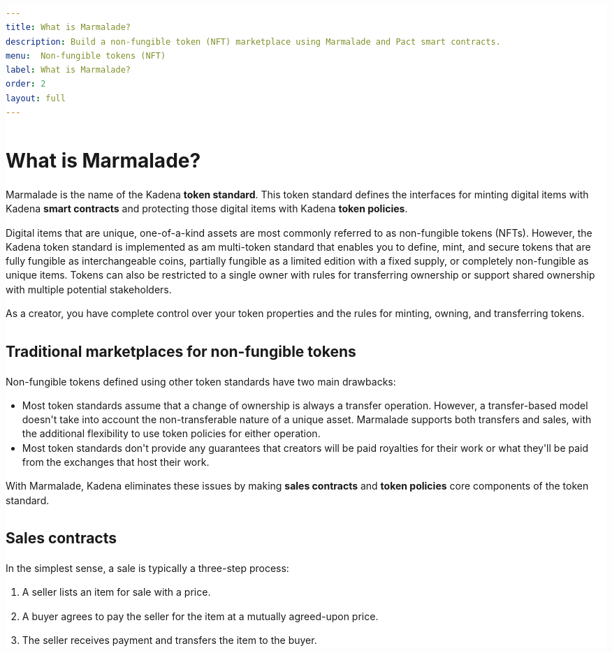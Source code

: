 ```yaml
---
title: What is Marmalade?
description: Build a non-fungible token (NFT) marketplace using Marmalade and Pact smart contracts.
menu:  Non-fungible tokens (NFT)
label: What is Marmalade?
order: 2
layout: full
---
```


# What is Marmalade?

Marmalade is the name of the Kadena **token standard**.
This token standard defines the interfaces for minting digital items with Kadena **smart contracts** and protecting those digital items with Kadena **token policies**.

Digital items that are unique, one-of-a-kind assets are most commonly referred to as non-fungible tokens (NFTs).
However, the Kadena token standard is implemented as am multi-token standard that enables you to define, mint, and secure tokens that are fully fungible as interchangeable coins, partially fungible as a limited edition with a fixed supply, or completely non-fungible as unique items.
Tokens can also be restricted to a single owner with rules for transferring ownership or support shared ownership with multiple potential stakeholders.

As a creator, you have complete control over your token properties and the rules for minting, owning, and transferring tokens.

## Traditional marketplaces for non-fungible tokens

Non-fungible tokens defined using other token standards have two main drawbacks:

- Most token standards assume that a change of ownership is always a transfer operation. 
  However, a transfer-based model doesn't take into account the non-transferable nature of a unique asset.
  Marmalade supports both transfers and sales, with the additional flexibility to use token policies for either operation.
- Most token standards don't provide any guarantees that creators will be paid royalties for their work or  what they'll be paid from the exchanges that host their work.

With Marmalade, Kadena eliminates these issues by making **sales contracts** and **token policies** core components of the token standard.

## Sales contracts

In the simplest sense, a sale is typically a three-step process:

1. A seller lists an item for sale with a price.

2. A buyer agrees to pay the seller for the item at a mutually agreed-upon price.

3. The seller receives payment and transfers the item to the buyer.
